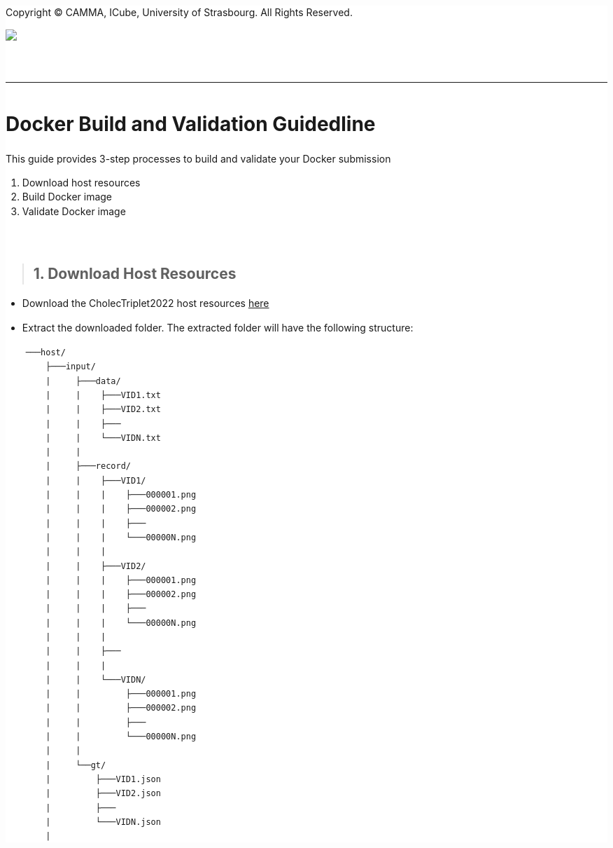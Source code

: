 Copyright &copy; CAMMA, ICube, University of Strasbourg. All Rights Reserved.

<div>
<a href="https://cholectriplet2021.grand-challenge.org/">
<img src="https://rumc-gcorg-p-public.s3.amazonaws.com/b/649/banner2022.x10.jpeg" align="left"/>
</a>
<br>
</div>

<br />
<br>

---------------------------------------------------------

Docker Build and Validation Guidedline
=========================================================

This guide provides 3-step processes to build and validate your Docker submission

1. Download host resources
2. Build Docker image
3. Validate Docker image

<br>

> ## 1.  Download Host Resources
- Download the CholecTriplet2022 host resources [here](https://seafile.unistra.fr/d/6331e913dc5d4318b258/)

- Extract the downloaded folder. The extracted folder will have the following structure:

```
    ───host/
        ├───input/
        |	  ├───data/
        |	  |	   ├───VID1.txt
        |	  |	   ├───VID2.txt
        |	  |	   ├───
        |	  |	   └───VIDN.txt
        |	  |
        |	  ├───record/
        |	  |	   ├───VID1/
        |	  |	   |	├───000001.png
        |	  |	   |	├───000002.png
        |	  |	   |	├───
        |	  |	   |	└───00000N.png
        |	  |	   |	
        |	  |	   ├───VID2/
        |	  |	   |	├───000001.png
        |	  |	   |	├───000002.png
        |	  |	   |	├───
        |	  |	   |	└───00000N.png
        |	  |	   |	
        |	  |	   ├───
        |	  |	   |
        |	  |	   └───VIDN/
        |	  |	   	    ├───000001.png
        |	  |	   	    ├───000002.png
        |	  |	   	    ├───
        |	  |	   	    └───00000N.png
        |	  |
        |	  └──gt/
        |	  	  ├───VID1.json
        |	  	  ├───VID2.json
        |	  	  ├───
        |	  	  └───VIDN.json
        |
```